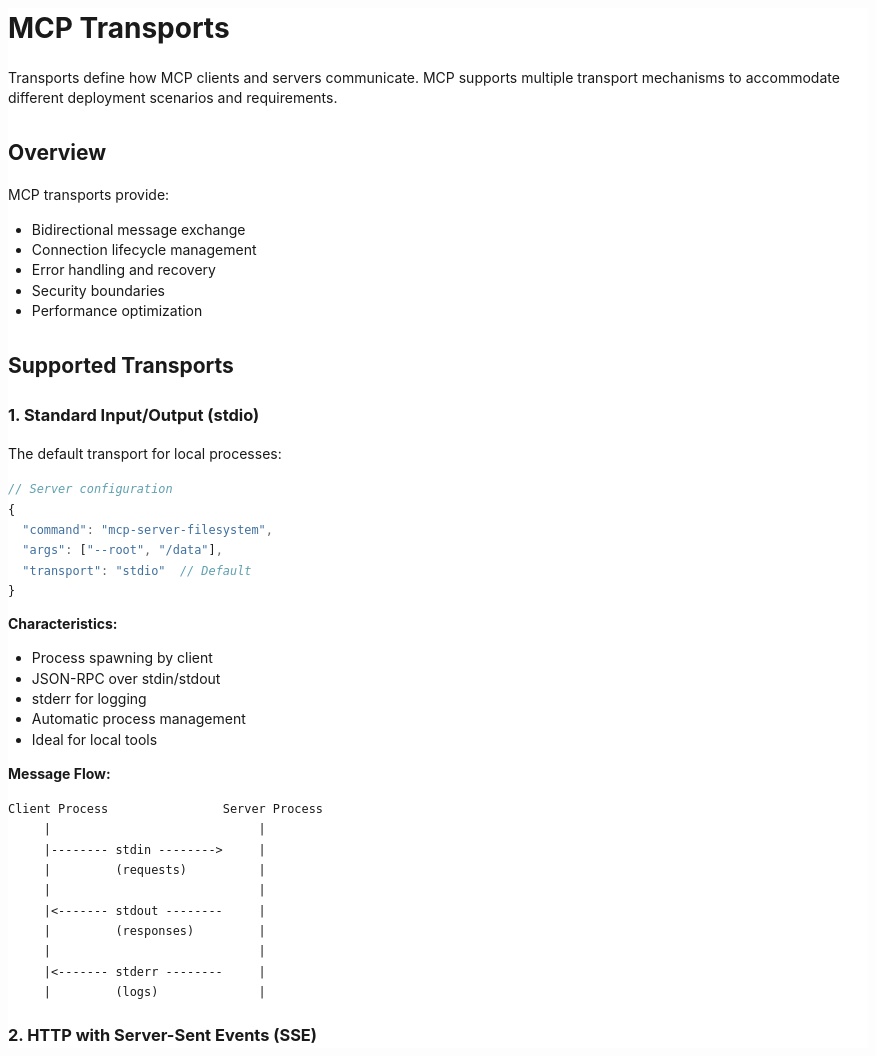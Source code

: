 # MCP Transports

Transports define how MCP clients and servers communicate. MCP supports multiple transport mechanisms to accommodate different deployment scenarios and requirements.

## Overview

MCP transports provide:
- Bidirectional message exchange
- Connection lifecycle management
- Error handling and recovery
- Security boundaries
- Performance optimization

## Supported Transports

### 1. Standard Input/Output (stdio)

The default transport for local processes:

```typescript
// Server configuration
{
  "command": "mcp-server-filesystem",
  "args": ["--root", "/data"],
  "transport": "stdio"  // Default
}
```

**Characteristics:**
- Process spawning by client
- JSON-RPC over stdin/stdout
- stderr for logging
- Automatic process management
- Ideal for local tools

**Message Flow:**
```
Client Process                Server Process
     |                             |
     |-------- stdin -------->     |
     |         (requests)          |
     |                             |
     |<------- stdout --------     |
     |         (responses)         |
     |                             |
     |<------- stderr --------     |
     |         (logs)              |
```

### 2. HTTP with Server-Sent Events (SSE)
